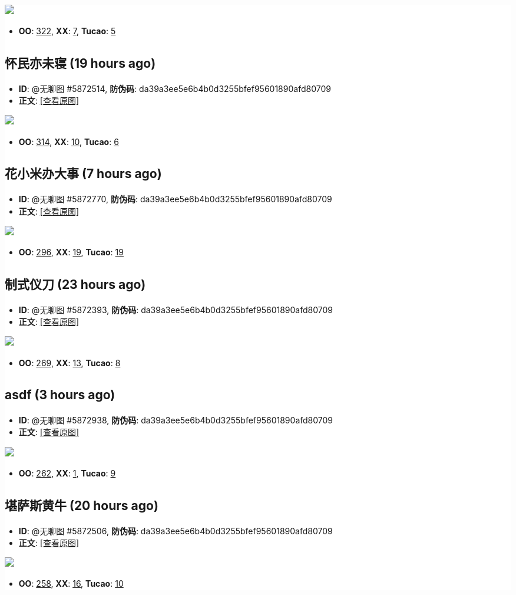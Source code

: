 ![](https://img.toto.im/mw600/008HL3Tkly1hzm0jlz77oj31kw15e7c8.jpg)
- **OO**: [322](https://jandan.net/t/5872652#tucao-like), **XX**: [7](https://jandan.net/t/5872652#tucao-unlike), **Tucao**: [5](https://jandan.net/t/5872652#tucao-list)

## 怀民亦未寝 (19 hours ago) 

- **ID**: @无聊图 #5872514, **防伪码**: da39a3ee5e6b4b0d3255bfef95601890afd80709
- **正文**: [[查看原图]](//img.toto.im/large/008HL3Tkly1hzli77wb7pj30tk0f6mxh.jpg)  

![](https://img.toto.im/mw600/008HL3Tkly1hzli77wb7pj30tk0f6mxh.jpg)
- **OO**: [314](https://jandan.net/t/5872514#tucao-like), **XX**: [10](https://jandan.net/t/5872514#tucao-unlike), **Tucao**: [6](https://jandan.net/t/5872514#tucao-list)

## 花小米办大事 (7 hours ago) 

- **ID**: @无聊图 #5872770, **防伪码**: da39a3ee5e6b4b0d3255bfef95601890afd80709
- **正文**: [[查看原图]](//img.toto.im/large/008HL3Tkly1hzm3pw3ryaj30ko0zk0v9.jpg)  

![](https://img.toto.im/mw600/008HL3Tkly1hzm3pw3ryaj30ko0zk0v9.jpg)
- **OO**: [296](https://jandan.net/t/5872770#tucao-like), **XX**: [19](https://jandan.net/t/5872770#tucao-unlike), **Tucao**: [19](https://jandan.net/t/5872770#tucao-list)

## 制式仪刀 (23 hours ago) 

- **ID**: @无聊图 #5872393, **防伪码**: da39a3ee5e6b4b0d3255bfef95601890afd80709
- **正文**: [[查看原图]](//img.toto.im/large/008HL3Tkly1hzlbnp7h5nj30mc0gkjta.jpg)  

![](https://img.toto.im/mw600/008HL3Tkly1hzlbnp7h5nj30mc0gkjta.jpg)
- **OO**: [269](https://jandan.net/t/5872393#tucao-like), **XX**: [13](https://jandan.net/t/5872393#tucao-unlike), **Tucao**: [8](https://jandan.net/t/5872393#tucao-list)

## asdf (3 hours ago) 

- **ID**: @无聊图 #5872938, **防伪码**: da39a3ee5e6b4b0d3255bfef95601890afd80709
- **正文**: [[查看原图]](//img.toto.im/large/7f86766cgy1hziiy84xdqj20zu1cpn5s.jpg)  

![](https://img.toto.im/mw600/7f86766cgy1hziiy84xdqj20zu1cpn5s.jpg)
- **OO**: [262](https://jandan.net/t/5872938#tucao-like), **XX**: [1](https://jandan.net/t/5872938#tucao-unlike), **Tucao**: [9](https://jandan.net/t/5872938#tucao-list)

## 堪萨斯黄牛 (20 hours ago) 

- **ID**: @无聊图 #5872506, **防伪码**: da39a3ee5e6b4b0d3255bfef95601890afd80709
- **正文**: [[查看原图]](//img.toto.im/large/b757552fgy1hzkt896lkej20u00rs7hd.jpg)  

![](https://img.toto.im/mw600/b757552fgy1hzkt896lkej20u00rs7hd.jpg)
- **OO**: [258](https://jandan.net/t/5872506#tucao-like), **XX**: [16](https://jandan.net/t/5872506#tucao-unlike), **Tucao**: [10](https://jandan.net/t/5872506#tucao-list)
